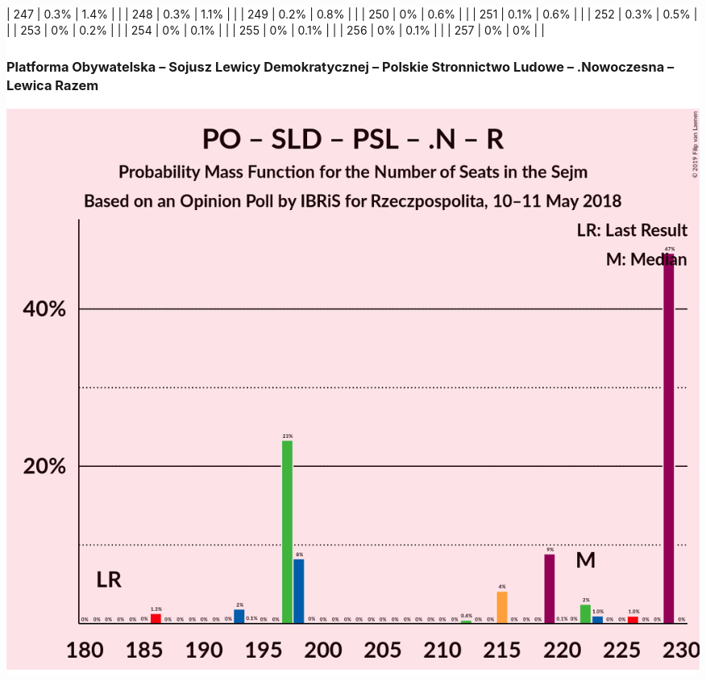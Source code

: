 | 247 | 0.3% | 1.4% |  |
| 248 | 0.3% | 1.1% |  |
| 249 | 0.2% | 0.8% |  |
| 250 | 0% | 0.6% |  |
| 251 | 0.1% | 0.6% |  |
| 252 | 0.3% | 0.5% |  |
| 253 | 0% | 0.2% |  |
| 254 | 0% | 0.1% |  |
| 255 | 0% | 0.1% |  |
| 256 | 0% | 0.1% |  |
| 257 | 0% | 0% |  |

### Platforma Obywatelska – Sojusz Lewicy Demokratycznej – Polskie Stronnictwo Ludowe – .Nowoczesna – Lewica Razem

![Graph with seats probability mass function not yet produced](2018-05-11-IBRiS-coalitions-seats-pmf-po–sld–psl–n–r.png "Seats Probability Mass Function")

